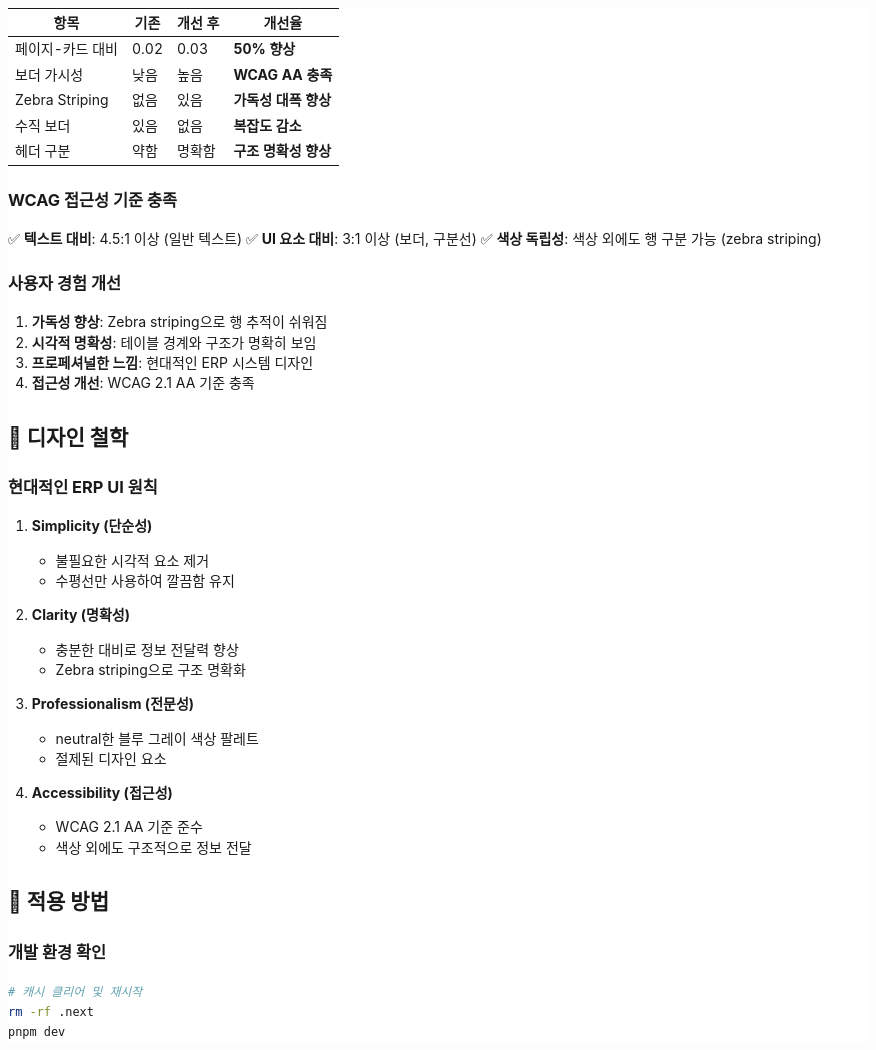 | 항목 | 기존 | 개선 후 | 개선율 |
|------|------|---------|--------|
| 페이지-카드 대비 | 0.02 | 0.03 | **50% 향상** |
| 보더 가시성 | 낮음 | 높음 | **WCAG AA 충족** |
| Zebra Striping | 없음 | 있음 | **가독성 대폭 향상** |
| 수직 보더 | 있음 | 없음 | **복잡도 감소** |
| 헤더 구분 | 약함 | 명확함 | **구조 명확성 향상** |

### WCAG 접근성 기준 충족

✅ **텍스트 대비**: 4.5:1 이상 (일반 텍스트)
✅ **UI 요소 대비**: 3:1 이상 (보더, 구분선)
✅ **색상 독립성**: 색상 외에도 행 구분 가능 (zebra striping)

### 사용자 경험 개선

1. **가독성 향상**: Zebra striping으로 행 추적이 쉬워짐
2. **시각적 명확성**: 테이블 경계와 구조가 명확히 보임
3. **프로페셔널한 느낌**: 현대적인 ERP 시스템 디자인
4. **접근성 개선**: WCAG 2.1 AA 기준 충족

## 🎨 디자인 철학

### 현대적인 ERP UI 원칙

1. **Simplicity (단순성)**
   - 불필요한 시각적 요소 제거
   - 수평선만 사용하여 깔끔함 유지

2. **Clarity (명확성)**
   - 충분한 대비로 정보 전달력 향상
   - Zebra striping으로 구조 명확화

3. **Professionalism (전문성)**
   - neutral한 블루 그레이 색상 팔레트
   - 절제된 디자인 요소

4. **Accessibility (접근성)**
   - WCAG 2.1 AA 기준 준수
   - 색상 외에도 구조적으로 정보 전달

## 🚀 적용 방법

### 개발 환경 확인
```bash
# 캐시 클리어 및 재시작
rm -rf .next
pnpm dev
```
